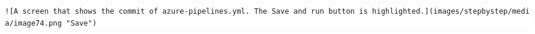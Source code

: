     ![A screen that shows the commit of azure-pipelines.yml. The Save and run button is highlighted.](images/stepbystep/media/image74.png "Save")   
